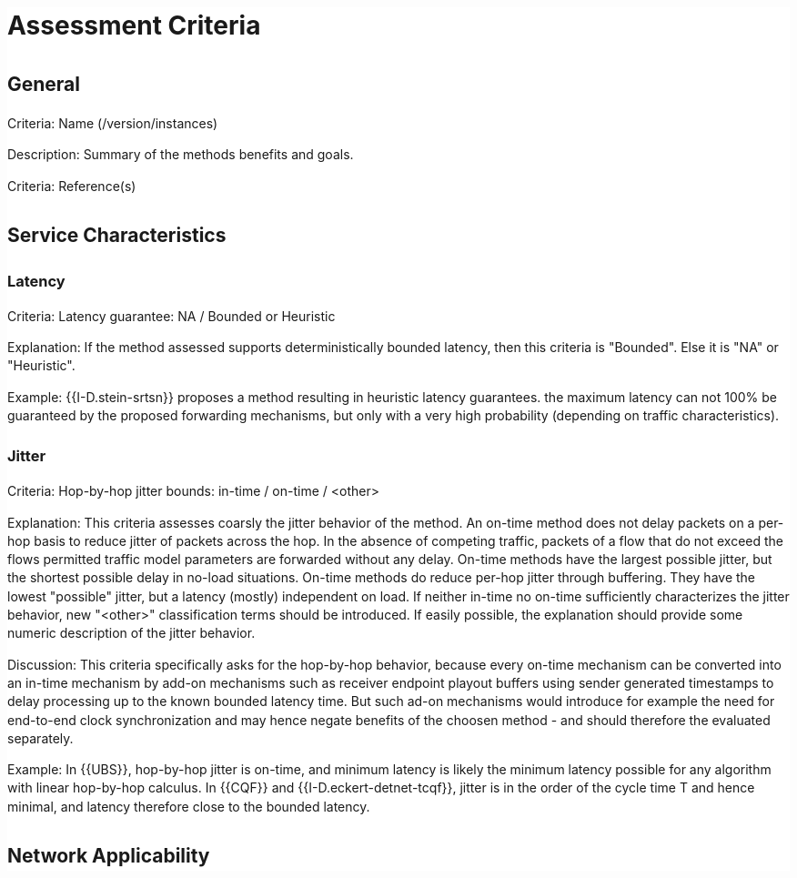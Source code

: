 # Assessment Criteria

## General

Criteria: Name (/version/instances)

Description: Summary of the methods benefits and goals.

Criteria: Reference(s)

## Service Characteristics

### Latency

Criteria: Latency guarantee: NA / Bounded or Heuristic

Explanation: If the method assessed supports deterministically bounded latency, then
this criteria is "Bounded". Else it is "NA" or "Heuristic".

Example: {{I-D.stein-srtsn}} proposes a method resulting in heuristic latency guarantees.
the maximum latency can not 100% be guaranteed by the proposed forwarding mechanisms,
but only with a very high probability (depending on traffic characteristics).

### Jitter

Criteria: Hop-by-hop jitter bounds: in-time / on-time / &lt;other>

Explanation: This criteria assesses coarsly the jitter behavior of the method.
An on-time method does not delay packets on a per-hop basis to reduce jitter of
packets across the hop. In the absence of competing traffic, packets of a flow that
do not exceed the flows permitted traffic model parameters are forwarded without
any delay. On-time methods have the largest possible jitter, but the shortest possible
delay in no-load situations. On-time methods do reduce per-hop jitter through buffering.
They have the lowest "possible" jitter, but a latency (mostly) independent on load.
If neither in-time no on-time sufficiently characterizes the jitter behavior, new "&lt;other>"
classification terms should be introduced. If easily possible, the explanation
should provide some numeric description of the jitter behavior.

Discussion: This criteria specifically asks for the hop-by-hop behavior, because
every on-time mechanism can be converted into an in-time mechanism by add-on
mechanisms such as receiver endpoint playout buffers using sender generated timestamps
to delay processing up to the known bounded latency time. But such ad-on mechanisms
would introduce for example the need for end-to-end clock synchronization and may hence
negate benefits of the choosen method - and should therefore the evaluated separately.

Example: In {{UBS}}, hop-by-hop jitter is on-time, and minimum latency is likely the minimum
latency possible for any algorithm with linear hop-by-hop calculus. In {{CQF}} and {{I-D.eckert-detnet-tcqf}},
jitter is in the order of the cycle time T and hence minimal, and latency therefore close
to the bounded latency.

## Network Applicability
